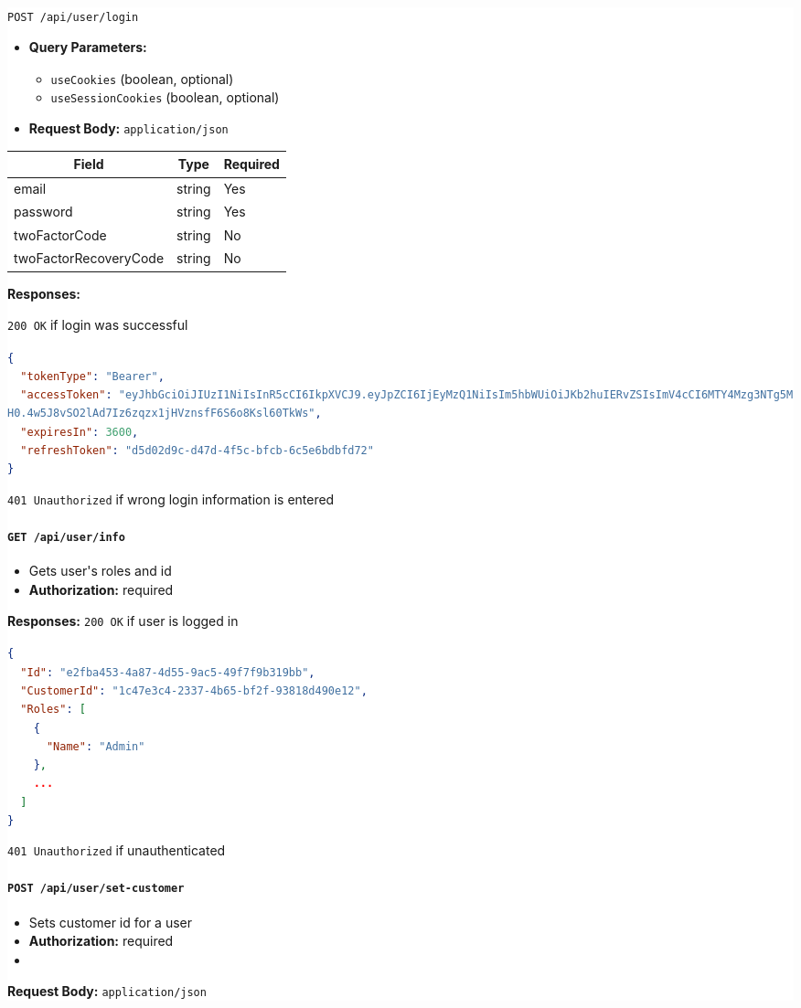 `POST /api/user/login`

- **Query Parameters:**
    - `useCookies` (boolean, optional)
    - `useSessionCookies` (boolean, optional)

- **Request Body:** `application/json` 

| Field                 | Type   | Required |
|----------------------|--------|----------|
| email               | string | Yes      |
| password            | string | Yes      |
| twoFactorCode       | string | No       |
| twoFactorRecoveryCode | string | No       |

**Responses:**

`200 OK` if login was successful
```JSON
{
  "tokenType": "Bearer",
  "accessToken": "eyJhbGciOiJIUzI1NiIsInR5cCI6IkpXVCJ9.eyJpZCI6IjEyMzQ1NiIsIm5hbWUiOiJKb2huIERvZSIsImV4cCI6MTY4Mzg3NTg5MH0.4w5J8vSO2lAd7Iz6zqzx1jHVznsfF6S6o8Ksl60TkWs",
  "expiresIn": 3600,
  "refreshToken": "d5d02d9c-d47d-4f5c-bfcb-6c5e6bdbfd72"
}
```
`401 Unauthorized` if wrong login information is entered

#### `GET /api/user/info`
- Gets user's roles and id
- **Authorization:** required

**Responses:**
`200 OK` if user is logged in
```JSON
{
  "Id": "e2fba453-4a87-4d55-9ac5-49f7f9b319bb",
  "CustomerId": "1c47e3c4-2337-4b65-bf2f-93818d490e12",
  "Roles": [
    {
      "Name": "Admin"
    },
    ...
  ]
}
```
`401 Unauthorized` if unauthenticated

#### `POST /api/user/set-customer`
- Sets customer id for a user
- **Authorization:** required
- 
**Request Body:** `application/json` 

